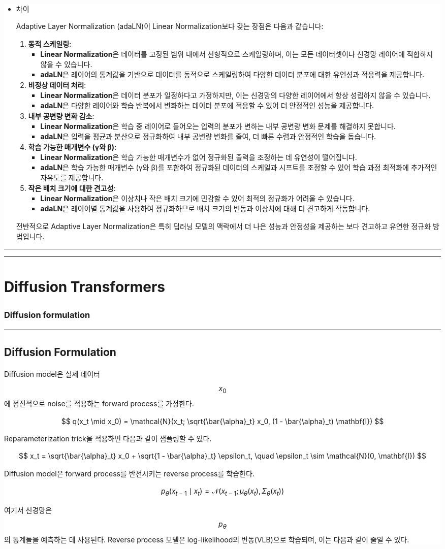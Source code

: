 - 차이
    
    Adaptive Layer Normalization (adaLN)이 Linear Normalization보다 갖는 장점은 다음과 같습니다:
    
    1. **동적 스케일링**:
        - **Linear Normalization**은 데이터를 고정된 범위 내에서 선형적으로 스케일링하며, 이는 모든 데이터셋이나 신경망 레이어에 적합하지 않을 수 있습니다.
        - **adaLN**은 레이어의 통계값을 기반으로 데이터를 동적으로 스케일링하여 다양한 데이터 분포에 대한 유연성과 적응력을 제공합니다.
    2. **비정상 데이터 처리**:
        - **Linear Normalization**은 데이터 분포가 일정하다고 가정하지만, 이는 신경망의 다양한 레이어에서 항상 성립하지 않을 수 있습니다.
        - **adaLN**은 다양한 레이어와 학습 반복에서 변화하는 데이터 분포에 적응할 수 있어 더 안정적인 성능을 제공합니다.
    3. **내부 공변량 변화 감소**:
        - **Linear Normalization**은 학습 중 레이어로 들어오는 입력의 분포가 변하는 내부 공변량 변화 문제를 해결하지 못합니다.
        - **adaLN**은 입력을 평균과 분산으로 정규화하여 내부 공변량 변화를 줄여, 더 빠른 수렴과 안정적인 학습을 돕습니다.
    4. **학습 가능한 매개변수 (γ와 β)**:
        - **Linear Normalization**은 학습 가능한 매개변수가 없어 정규화된 출력을 조정하는 데 유연성이 떨어집니다.
        - **adaLN**은 학습 가능한 매개변수 (γ와 β)를 포함하여 정규화된 데이터의 스케일과 시프트를 조정할 수 있어 학습 과정 최적화에 추가적인 자유도를 제공합니다.
    5. **작은 배치 크기에 대한 견고성**:
        - **Linear Normalization**은 이상치나 작은 배치 크기에 민감할 수 있어 최적의 정규화가 어려울 수 있습니다.
        - **adaLN**은 레이어별 통계값을 사용하여 정규화하므로 배치 크기의 변동과 이상치에 대해 더 견고하게 작동합니다.
    
    전반적으로 Adaptive Layer Normalization은 특히 딥러닝 모델의 맥락에서 더 나은 성능과 안정성을 제공하는 보다 견고하고 유연한 정규화 방법입니다.
    

---

---

# **Diffusion Transformers**

### **Diffusion formulation**

---

## Diffusion Formulation

Diffusion model은 실제 데이터 $$x_0$$에 점진적으로 noise를 적용하는 forward process를 가정한다.

$$
q(x_t \mid x_0) = \mathcal{N}(x_t; \sqrt{\bar{\alpha}_t} x_0, (1 - \bar{\alpha}_t) \mathbf{I}) 
$$

Reparameterization trick을 적용하면 다음과 같이 샘플링할 수 있다.

$$
x_t = \sqrt{\bar{\alpha}_t} x_0 + \sqrt{1 - \bar{\alpha}_t} \epsilon_t, \quad \epsilon_t \sim \mathcal{N}(0, \mathbf{I}) 
$$

Diffusion model은 forward process를 반전시키는 reverse process를 학습한다.

$$
p_{\theta}(x_{t-1} \mid x_t) = \mathcal{N}(x_{t-1}; \mu_{\theta}(x_t), \Sigma_{\theta}(x_t))
$$

여기서 신경망은 $$p_{\theta}$$의 통계들을 예측하는 데 사용된다. Reverse process 모델은 log-likelihood의 변동(VLB)으로 학습되며, 이는 다음과 같이 줄일 수 있다.

